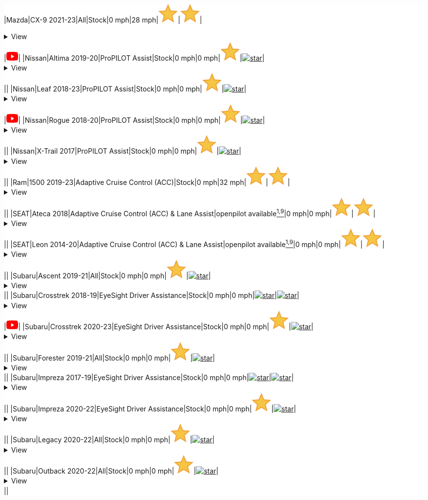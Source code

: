 |Mazda|CX-9 2021-23|All|Stock|0 mph|28 mph|[![star](assets/icon-star-full.svg)](##)|[![star](assets/icon-star-full.svg)](##)|<details><summary>View</summary></details>|<a href="https://youtu.be/dA3duO4a0O4" target="_blank"><img height="18px" src="assets/icon-youtube.svg"></img></a>|
|Nissan|Altima 2019-20|ProPILOT Assist|Stock|0 mph|0 mph|[![star](assets/icon-star-full.svg)](##)|[![star](assets/icon-star-empty.svg)](##)|<details><summary>View</summary></details>||
|Nissan|Leaf 2018-23|ProPILOT Assist|Stock|0 mph|0 mph|[![star](assets/icon-star-full.svg)](##)|[![star](assets/icon-star-empty.svg)](##)|<details><summary>View</summary></details>|<a href="https://youtu.be/vaMbtAh_0cY" target="_blank"><img height="18px" src="assets/icon-youtube.svg"></img></a>|
|Nissan|Rogue 2018-20|ProPILOT Assist|Stock|0 mph|0 mph|[![star](assets/icon-star-full.svg)](##)|[![star](assets/icon-star-empty.svg)](##)|<details><summary>View</summary></details>||
|Nissan|X-Trail 2017|ProPILOT Assist|Stock|0 mph|0 mph|[![star](assets/icon-star-full.svg)](##)|[![star](assets/icon-star-empty.svg)](##)|<details><summary>View</summary></details>||
|Ram|1500 2019-23|Adaptive Cruise Control (ACC)|Stock|0 mph|32 mph|[![star](assets/icon-star-full.svg)](##)|[![star](assets/icon-star-full.svg)](##)|<details><summary>View</summary></details>||
|SEAT|Ateca 2018|Adaptive Cruise Control (ACC) & Lane Assist|openpilot available[<sup>1,9</sup>](#footnotes)|0 mph|0 mph|[![star](assets/icon-star-full.svg)](##)|[![star](assets/icon-star-full.svg)](##)|<details><summary>View</summary></details>||
|SEAT|Leon 2014-20|Adaptive Cruise Control (ACC) & Lane Assist|openpilot available[<sup>1,9</sup>](#footnotes)|0 mph|0 mph|[![star](assets/icon-star-full.svg)](##)|[![star](assets/icon-star-full.svg)](##)|<details><summary>View</summary></details>||
|Subaru|Ascent 2019-21|All|Stock|0 mph|0 mph|[![star](assets/icon-star-full.svg)](##)|[![star](assets/icon-star-empty.svg)](##)|<details><summary>View</summary></details>||
|Subaru|Crosstrek 2018-19|EyeSight Driver Assistance|Stock|0 mph|0 mph|[![star](assets/icon-star-empty.svg)](##)|[![star](assets/icon-star-empty.svg)](##)|<details><summary>View</summary></details>|<a href="https://youtu.be/Agww7oE1k-s?t=26" target="_blank"><img height="18px" src="assets/icon-youtube.svg"></img></a>|
|Subaru|Crosstrek 2020-23|EyeSight Driver Assistance|Stock|0 mph|0 mph|[![star](assets/icon-star-full.svg)](##)|[![star](assets/icon-star-empty.svg)](##)|<details><summary>View</summary></details>||
|Subaru|Forester 2019-21|All|Stock|0 mph|0 mph|[![star](assets/icon-star-full.svg)](##)|[![star](assets/icon-star-empty.svg)](##)|<details><summary>View</summary></details>||
|Subaru|Impreza 2017-19|EyeSight Driver Assistance|Stock|0 mph|0 mph|[![star](assets/icon-star-empty.svg)](##)|[![star](assets/icon-star-empty.svg)](##)|<details><summary>View</summary></details>||
|Subaru|Impreza 2020-22|EyeSight Driver Assistance|Stock|0 mph|0 mph|[![star](assets/icon-star-full.svg)](##)|[![star](assets/icon-star-empty.svg)](##)|<details><summary>View</summary></details>||
|Subaru|Legacy 2020-22|All|Stock|0 mph|0 mph|[![star](assets/icon-star-full.svg)](##)|[![star](assets/icon-star-empty.svg)](##)|<details><summary>View</summary></details>||
|Subaru|Outback 2020-22|All|Stock|0 mph|0 mph|[![star](assets/icon-star-full.svg)](##)|[![star](assets/icon-star-empty.svg)](##)|<details><summary>View</summary></details>||